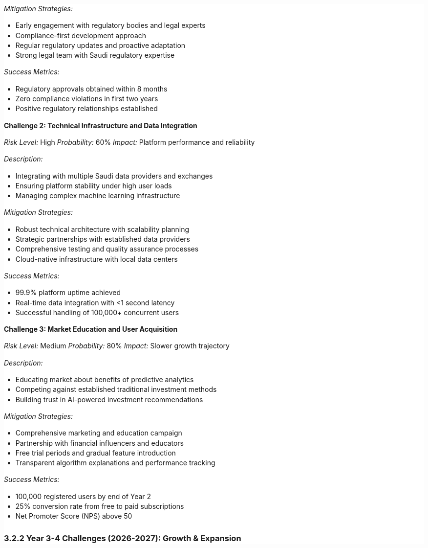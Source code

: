 *Mitigation Strategies:*
- Early engagement with regulatory bodies and legal experts
- Compliance-first development approach
- Regular regulatory updates and proactive adaptation
- Strong legal team with Saudi regulatory expertise

*Success Metrics:*
- Regulatory approvals obtained within 8 months
- Zero compliance violations in first two years
- Positive regulatory relationships established

**Challenge 2: Technical Infrastructure and Data Integration**

*Risk Level:* High
*Probability:* 60%
*Impact:* Platform performance and reliability

*Description:*
- Integrating with multiple Saudi data providers and exchanges
- Ensuring platform stability under high user loads
- Managing complex machine learning infrastructure

*Mitigation Strategies:*
- Robust technical architecture with scalability planning
- Strategic partnerships with established data providers
- Comprehensive testing and quality assurance processes
- Cloud-native infrastructure with local data centers

*Success Metrics:*
- 99.9% platform uptime achieved
- Real-time data integration with <1 second latency
- Successful handling of 100,000+ concurrent users

**Challenge 3: Market Education and User Acquisition**

*Risk Level:* Medium
*Probability:* 80%
*Impact:* Slower growth trajectory

*Description:*
- Educating market about benefits of predictive analytics
- Competing against established traditional investment methods
- Building trust in AI-powered investment recommendations

*Mitigation Strategies:*
- Comprehensive marketing and education campaign
- Partnership with financial influencers and educators
- Free trial periods and gradual feature introduction
- Transparent algorithm explanations and performance tracking

*Success Metrics:*
- 100,000 registered users by end of Year 2
- 25% conversion rate from free to paid subscriptions
- Net Promoter Score (NPS) above 50

### 3.2.2 Year 3-4 Challenges (2026-2027): Growth & Expansion
